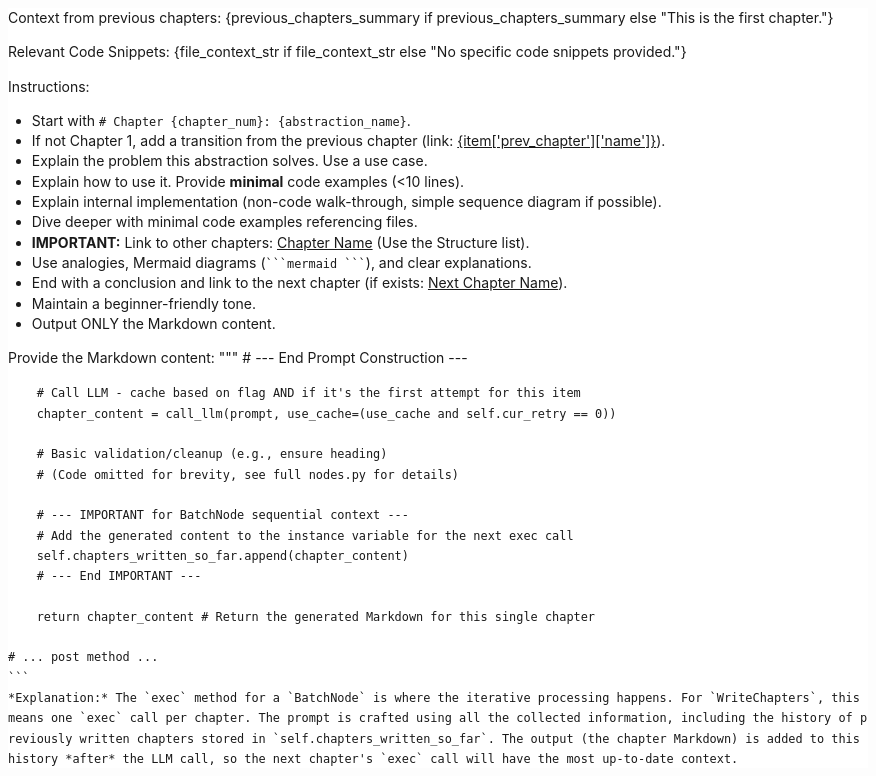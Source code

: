 Context from previous chapters:
{previous_chapters_summary if previous_chapters_summary else "This is the first chapter."}

Relevant Code Snippets:
{file_context_str if file_context_str else "No specific code snippets provided."}

Instructions:

- Start with `# Chapter {chapter_num}: {abstraction_name}`.
- If not Chapter 1, add a transition from the previous chapter (link: [{item['prev_chapter']['name']}]({item['prev_chapter']['filename']})).
- Explain the problem this abstraction solves. Use a use case.
- Explain how to use it. Provide **minimal** code examples (<10 lines).
- Explain internal implementation (non-code walk-through, simple sequence diagram if possible).
- Dive deeper with minimal code examples referencing files.
- **IMPORTANT:** Link to other chapters: [Chapter Name](filename.md) (Use the Structure list).
- Use analogies, Mermaid diagrams (` ```mermaid ``` `), and clear explanations.
- End with a conclusion and link to the next chapter (if exists: [Next Chapter Name](next_chapter_filename.md)).
- Maintain a beginner-friendly tone.
- Output ONLY the Markdown content.

Provide the Markdown content:
""" # --- End Prompt Construction ---

        # Call LLM - cache based on flag AND if it's the first attempt for this item
        chapter_content = call_llm(prompt, use_cache=(use_cache and self.cur_retry == 0))

        # Basic validation/cleanup (e.g., ensure heading)
        # (Code omitted for brevity, see full nodes.py for details)

        # --- IMPORTANT for BatchNode sequential context ---
        # Add the generated content to the instance variable for the next exec call
        self.chapters_written_so_far.append(chapter_content)
        # --- End IMPORTANT ---

        return chapter_content # Return the generated Markdown for this single chapter

    # ... post method ...
    ```
    *Explanation:* The `exec` method for a `BatchNode` is where the iterative processing happens. For `WriteChapters`, this means one `exec` call per chapter. The prompt is crafted using all the collected information, including the history of previously written chapters stored in `self.chapters_written_so_far`. The output (the chapter Markdown) is added to this history *after* the LLM call, so the next chapter's `exec` call will have the most up-to-date context.
